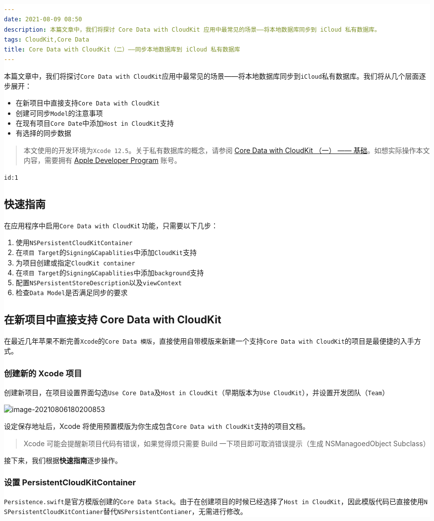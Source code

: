 ```yaml
---
date: 2021-08-09 08:50
description: 本篇文章中，我们将探讨 Core Data with CloudKit 应用中最常见的场景——将本地数据库同步到 iCloud 私有数据库。
tags: CloudKit,Core Data
title: Core Data with CloudKit（二）——同步本地数据库到 iCloud 私有数据库
---
```


本篇文章中，我们将探讨`Core Data with CloudKit`应用中最常见的场景——将本地数据库同步到`iCloud`私有数据库。我们将从几个层面逐步展开：

* 在新项目中直接支持`Core Data with CloudKit`
* 创建可同步`Model`的注意事项
* 在现有项目`Core Date`中添加`Host in CloudKit`支持
* 有选择的同步数据

> 本文使用的开发环境为`Xcode 12.5`。关于私有数据库的概念，请参阅 [Core Data with CloudKit （一） —— 基础](/posts/coreDataWithCloudKit-1/)。如想实际操作本文内容，需要拥有 [Apple Developer Program](https://developer.apple.com/programs/) 账号。

```responser
id:1
```

## 快速指南 ##

在应用程序中启用`Core Data with CloudKi`t 功能，只需要以下几步：

1. 使用`NSPersistentCloudKitContainer`
2. 在`项目 Target`的`Signing&Capablities`中添加`CloudKit`支持
3. 为项目创建或指定`CloudKit container`
4. 在`项目 Target`的`Signing&Capablities`中添加`background`支持
5. 配置`NSPersistentStoreDescription`以及`viewContext`
6. 检查`Data Model`是否满足同步的要求

## 在新项目中直接支持 Core Data with CloudKit ##

在最近几年苹果不断完善`Xcode`的`Core Data 模版`，直接使用自带模版来新建一个支持`Core Data with CloudKit`的项目是最便捷的入手方式。

### 创建新的 Xcode 项目 ###

创建新项目，在项目设置界面勾选`Use Core Data`及`Host in CloudKit`（早期版本为`Use CloudKit`），并设置开发团队（`Team`）

![image-20210806180200853](https://cdn.fatbobman.com/image-20210806180200853-8244122.png)

设定保存地址后，Xcode 将使用预置模版为你生成包含`Core Data with CloudKit`支持的项目文档。

> Xcode 可能会提醒新项目代码有错误，如果觉得烦只需要 Build 一下项目即可取消错误提示（生成 NSManagoedObject Subclass）

接下来，我们根据**快速指南**逐步操作。

### 设置 PersistentCloudKitContainer ###

`Persistence.swift`是官方模版创建的`Core Data Stack`。由于在创建项目的时候已经选择了`Host in CloudKit`，因此模版代码已直接使用`NSPersistentCloudKitContianer`替代`NSPersistentContianer`，无需进行修改。
